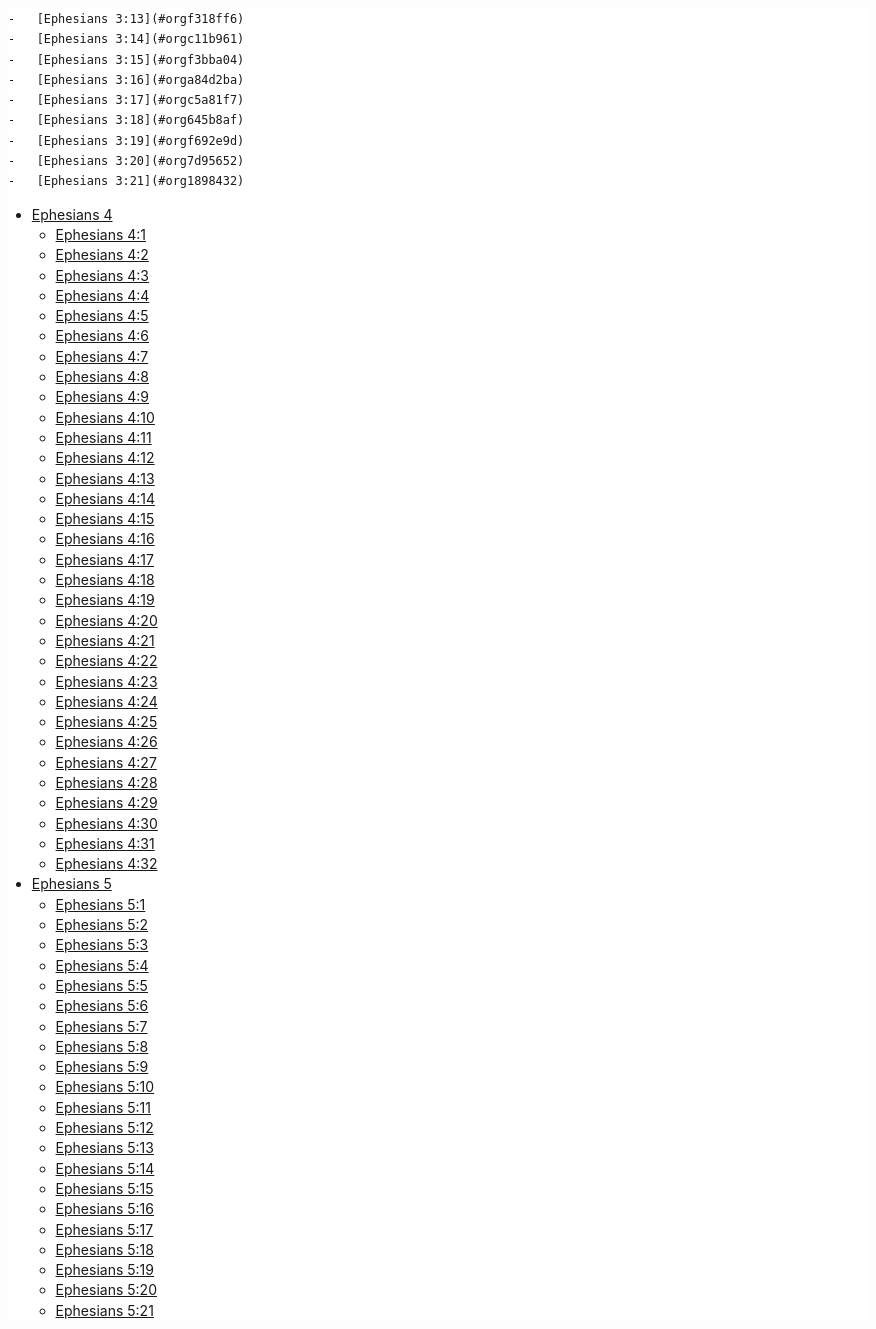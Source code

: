    -   [Ephesians 3:13](#orgf318ff6)
    -   [Ephesians 3:14](#orgc11b961)
    -   [Ephesians 3:15](#orgf3bba04)
    -   [Ephesians 3:16](#orga84d2ba)
    -   [Ephesians 3:17](#orgc5a81f7)
    -   [Ephesians 3:18](#org645b8af)
    -   [Ephesians 3:19](#orgf692e9d)
    -   [Ephesians 3:20](#org7d95652)
    -   [Ephesians 3:21](#org1898432)
-   [Ephesians 4](#org2dd0f1d)
    -   [Ephesians 4:1](#orgc39a4be)
    -   [Ephesians 4:2](#orgf41d807)
    -   [Ephesians 4:3](#org6cb3a0f)
    -   [Ephesians 4:4](#org9b1b41b)
    -   [Ephesians 4:5](#org2bdc447)
    -   [Ephesians 4:6](#orgf0d148e)
    -   [Ephesians 4:7](#org1da3129)
    -   [Ephesians 4:8](#org32acf1f)
    -   [Ephesians 4:9](#org764d568)
    -   [Ephesians 4:10](#org12a41bb)
    -   [Ephesians 4:11](#org652370c)
    -   [Ephesians 4:12](#org2ef2198)
    -   [Ephesians 4:13](#org74ad707)
    -   [Ephesians 4:14](#org9a55947)
    -   [Ephesians 4:15](#org8488d87)
    -   [Ephesians 4:16](#org4b02761)
    -   [Ephesians 4:17](#orgd536c36)
    -   [Ephesians 4:18](#org914b742)
    -   [Ephesians 4:19](#org9e2849c)
    -   [Ephesians 4:20](#org0d345c1)
    -   [Ephesians 4:21](#org1ff97cf)
    -   [Ephesians 4:22](#orgb288019)
    -   [Ephesians 4:23](#orgeda04fc)
    -   [Ephesians 4:24](#org20815bc)
    -   [Ephesians 4:25](#orgc57e4a8)
    -   [Ephesians 4:26](#org94a298a)
    -   [Ephesians 4:27](#org6701865)
    -   [Ephesians 4:28](#orgd045154)
    -   [Ephesians 4:29](#orgf648a86)
    -   [Ephesians 4:30](#orgc2403c6)
    -   [Ephesians 4:31](#org345d65e)
    -   [Ephesians 4:32](#orgbd72d07)
-   [Ephesians 5](#org0c2a13e)
    -   [Ephesians 5:1](#orgaed6cbc)
    -   [Ephesians 5:2](#org63f07f5)
    -   [Ephesians 5:3](#org3e94264)
    -   [Ephesians 5:4](#org2f8d8ec)
    -   [Ephesians 5:5](#org11a1939)
    -   [Ephesians 5:6](#org7128b48)
    -   [Ephesians 5:7](#orgbb8377e)
    -   [Ephesians 5:8](#org40c3549)
    -   [Ephesians 5:9](#org3c4891c)
    -   [Ephesians 5:10](#orgd894443)
    -   [Ephesians 5:11](#org53ed4b7)
    -   [Ephesians 5:12](#org3a3e1a6)
    -   [Ephesians 5:13](#orge9f42df)
    -   [Ephesians 5:14](#orgb7693e9)
    -   [Ephesians 5:15](#org7cafe4c)
    -   [Ephesians 5:16](#org858f5ac)
    -   [Ephesians 5:17](#orgbdf33f1)
    -   [Ephesians 5:18](#orgee11ac5)
    -   [Ephesians 5:19](#orgd971d09)
    -   [Ephesians 5:20](#orgfde3b21)
    -   [Ephesians 5:21](#org7c849e0)